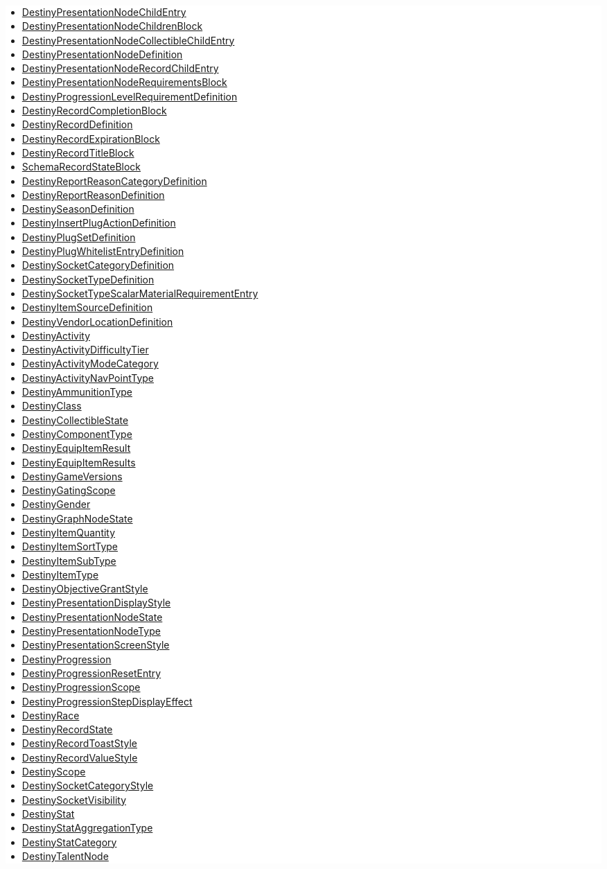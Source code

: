  - [DestinyPresentationNodeChildEntry](docs/DestinyPresentationNodeChildEntry.md)
 - [DestinyPresentationNodeChildrenBlock](docs/DestinyPresentationNodeChildrenBlock.md)
 - [DestinyPresentationNodeCollectibleChildEntry](docs/DestinyPresentationNodeCollectibleChildEntry.md)
 - [DestinyPresentationNodeDefinition](docs/DestinyPresentationNodeDefinition.md)
 - [DestinyPresentationNodeRecordChildEntry](docs/DestinyPresentationNodeRecordChildEntry.md)
 - [DestinyPresentationNodeRequirementsBlock](docs/DestinyPresentationNodeRequirementsBlock.md)
 - [DestinyProgressionLevelRequirementDefinition](docs/DestinyProgressionLevelRequirementDefinition.md)
 - [DestinyRecordCompletionBlock](docs/DestinyRecordCompletionBlock.md)
 - [DestinyRecordDefinition](docs/DestinyRecordDefinition.md)
 - [DestinyRecordExpirationBlock](docs/DestinyRecordExpirationBlock.md)
 - [DestinyRecordTitleBlock](docs/DestinyRecordTitleBlock.md)
 - [SchemaRecordStateBlock](docs/SchemaRecordStateBlock.md)
 - [DestinyReportReasonCategoryDefinition](docs/DestinyReportReasonCategoryDefinition.md)
 - [DestinyReportReasonDefinition](docs/DestinyReportReasonDefinition.md)
 - [DestinySeasonDefinition](docs/DestinySeasonDefinition.md)
 - [DestinyInsertPlugActionDefinition](docs/DestinyInsertPlugActionDefinition.md)
 - [DestinyPlugSetDefinition](docs/DestinyPlugSetDefinition.md)
 - [DestinyPlugWhitelistEntryDefinition](docs/DestinyPlugWhitelistEntryDefinition.md)
 - [DestinySocketCategoryDefinition](docs/DestinySocketCategoryDefinition.md)
 - [DestinySocketTypeDefinition](docs/DestinySocketTypeDefinition.md)
 - [DestinySocketTypeScalarMaterialRequirementEntry](docs/DestinySocketTypeScalarMaterialRequirementEntry.md)
 - [DestinyItemSourceDefinition](docs/DestinyItemSourceDefinition.md)
 - [DestinyVendorLocationDefinition](docs/DestinyVendorLocationDefinition.md)
 - [DestinyActivity](docs/DestinyActivity.md)
 - [DestinyActivityDifficultyTier](docs/DestinyActivityDifficultyTier.md)
 - [DestinyActivityModeCategory](docs/DestinyActivityModeCategory.md)
 - [DestinyActivityNavPointType](docs/DestinyActivityNavPointType.md)
 - [DestinyAmmunitionType](docs/DestinyAmmunitionType.md)
 - [DestinyClass](docs/DestinyClass.md)
 - [DestinyCollectibleState](docs/DestinyCollectibleState.md)
 - [DestinyComponentType](docs/DestinyComponentType.md)
 - [DestinyEquipItemResult](docs/DestinyEquipItemResult.md)
 - [DestinyEquipItemResults](docs/DestinyEquipItemResults.md)
 - [DestinyGameVersions](docs/DestinyGameVersions.md)
 - [DestinyGatingScope](docs/DestinyGatingScope.md)
 - [DestinyGender](docs/DestinyGender.md)
 - [DestinyGraphNodeState](docs/DestinyGraphNodeState.md)
 - [DestinyItemQuantity](docs/DestinyItemQuantity.md)
 - [DestinyItemSortType](docs/DestinyItemSortType.md)
 - [DestinyItemSubType](docs/DestinyItemSubType.md)
 - [DestinyItemType](docs/DestinyItemType.md)
 - [DestinyObjectiveGrantStyle](docs/DestinyObjectiveGrantStyle.md)
 - [DestinyPresentationDisplayStyle](docs/DestinyPresentationDisplayStyle.md)
 - [DestinyPresentationNodeState](docs/DestinyPresentationNodeState.md)
 - [DestinyPresentationNodeType](docs/DestinyPresentationNodeType.md)
 - [DestinyPresentationScreenStyle](docs/DestinyPresentationScreenStyle.md)
 - [DestinyProgression](docs/DestinyProgression.md)
 - [DestinyProgressionResetEntry](docs/DestinyProgressionResetEntry.md)
 - [DestinyProgressionScope](docs/DestinyProgressionScope.md)
 - [DestinyProgressionStepDisplayEffect](docs/DestinyProgressionStepDisplayEffect.md)
 - [DestinyRace](docs/DestinyRace.md)
 - [DestinyRecordState](docs/DestinyRecordState.md)
 - [DestinyRecordToastStyle](docs/DestinyRecordToastStyle.md)
 - [DestinyRecordValueStyle](docs/DestinyRecordValueStyle.md)
 - [DestinyScope](docs/DestinyScope.md)
 - [DestinySocketCategoryStyle](docs/DestinySocketCategoryStyle.md)
 - [DestinySocketVisibility](docs/DestinySocketVisibility.md)
 - [DestinyStat](docs/DestinyStat.md)
 - [DestinyStatAggregationType](docs/DestinyStatAggregationType.md)
 - [DestinyStatCategory](docs/DestinyStatCategory.md)
 - [DestinyTalentNode](docs/DestinyTalentNode.md)